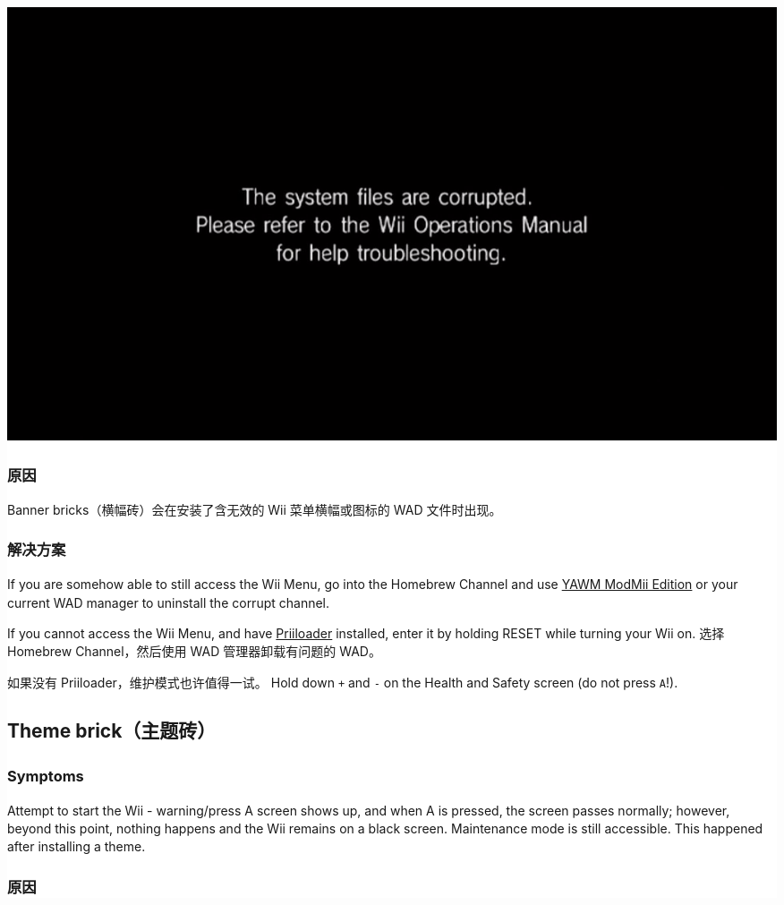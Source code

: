 ![](/images/bricks/sysfiles-corrupted.jpg)

### 原因

Banner bricks（横幅砖）会在安装了含无效的 Wii 菜单横幅或图标的 WAD 文件时出现。

### 解决方案

If you are somehow able to still access the Wii Menu, go into the Homebrew Channel and use [YAWM ModMii Edition](yawmme) or your current WAD manager to uninstall the corrupt channel.

If you cannot access the Wii Menu, and have [Priiloader](priiloader) installed, enter it by holding RESET while turning your Wii on. 选择 Homebrew Channel，然后使用 WAD 管理器卸载有问题的 WAD。

如果没有 Priiloader，维护模式也许值得一试。 Hold down `+` and `-` on the Health and Safety screen (do not press `A`!).

## Theme brick（主题砖）

### Symptoms

Attempt to start the Wii - warning/press A screen shows up, and when A is pressed, the screen passes normally; however, beyond this point, nothing happens and the Wii remains on a black screen. Maintenance mode is still accessible. This happened after installing a theme.

### 原因
